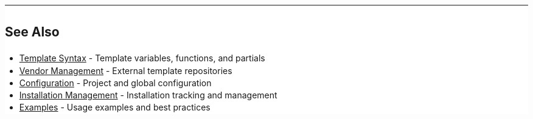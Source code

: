 ______________________________________________________________________

## See Also

- [Template Syntax](templates.md) - Template variables, functions, and partials
- [Vendor Management](vendors.md) - External template repositories
- [Configuration](configuration.md) - Project and global configuration
- [Installation Management](installation.md) - Installation tracking and management
- [Examples](examples.md) - Usage examples and best practices
